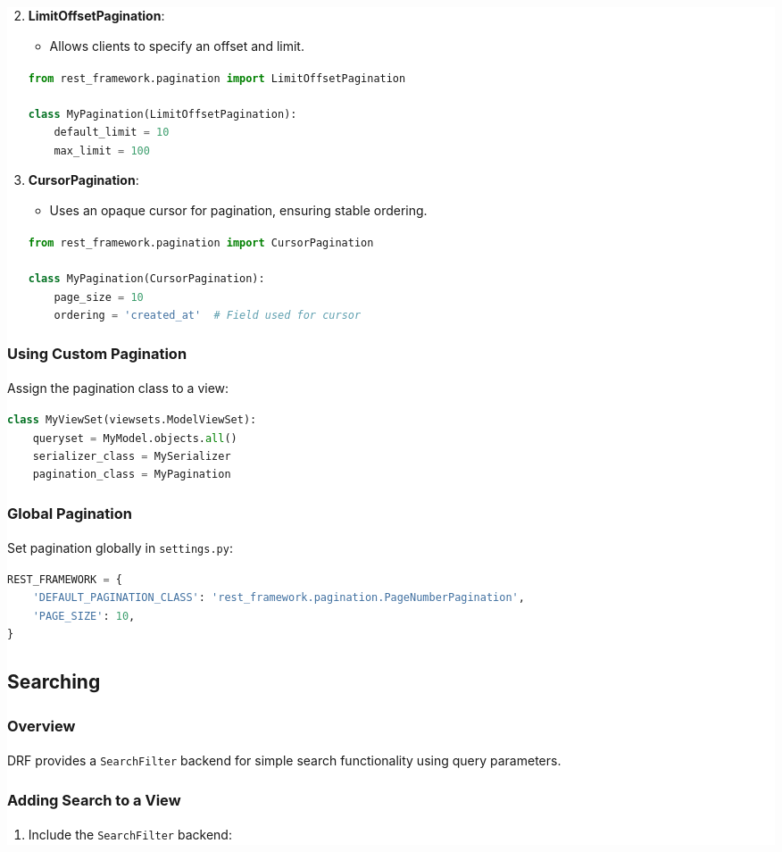 2. **LimitOffsetPagination**:

   - Allows clients to specify an offset and limit.

   ```python
   from rest_framework.pagination import LimitOffsetPagination

   class MyPagination(LimitOffsetPagination):
       default_limit = 10
       max_limit = 100
   ```

3. **CursorPagination**:

   - Uses an opaque cursor for pagination, ensuring stable ordering.

   ```python
   from rest_framework.pagination import CursorPagination

   class MyPagination(CursorPagination):
       page_size = 10
       ordering = 'created_at'  # Field used for cursor
   ```

### Using Custom Pagination

Assign the pagination class to a view:

```python
class MyViewSet(viewsets.ModelViewSet):
    queryset = MyModel.objects.all()
    serializer_class = MySerializer
    pagination_class = MyPagination
```

### Global Pagination

Set pagination globally in `settings.py`:

```python
REST_FRAMEWORK = {
    'DEFAULT_PAGINATION_CLASS': 'rest_framework.pagination.PageNumberPagination',
    'PAGE_SIZE': 10,
}
```

## Searching

### Overview

DRF provides a `SearchFilter` backend for simple search functionality using query parameters.

### Adding Search to a View

1. Include the `SearchFilter` backend:
